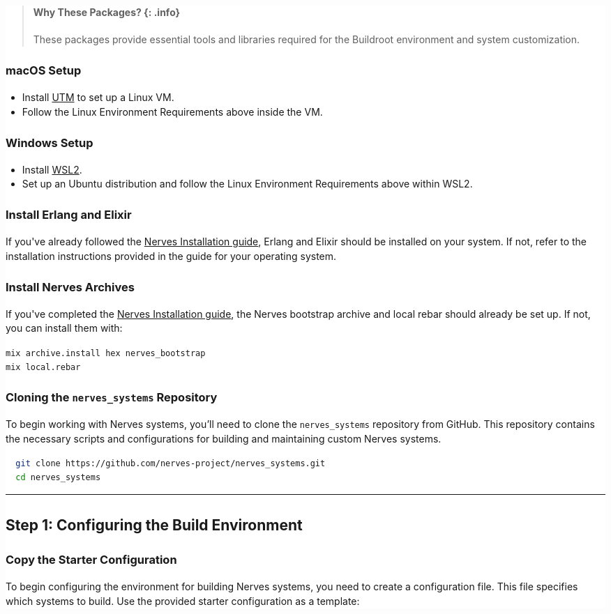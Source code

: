 
> #### Why These Packages? {: .info}
>
> These packages provide essential tools and libraries required for the Buildroot environment and system customization.


### macOS Setup

- Install [UTM](https://mac.getutm.app) to set up a Linux VM.
- Follow the Linux Environment Requirements above inside the VM.

### Windows Setup

- Install [WSL2](https://learn.microsoft.com/en-us/windows/wsl/install).
- Set up an Ubuntu distribution and follow the Linux Environment Requirements above within WSL2.

### Install Erlang and Elixir

If you've already followed the [Nerves Installation guide](https://hexdocs.pm/nerves/installation.html), Erlang and Elixir should be installed on your system. If not, refer to the installation instructions provided in the guide for your operating system.

### Install Nerves Archives

If you've completed the [Nerves Installation guide](https://hexdocs.pm/nerves/installation.html), the Nerves bootstrap archive and local rebar should already be set up. If not, you can install them with:

```bash
mix archive.install hex nerves_bootstrap
mix local.rebar
```

### Cloning the `nerves_systems` Repository

To begin working with Nerves systems, you’ll need to clone the `nerves_systems` repository from GitHub. This repository contains the necessary scripts and configurations for building and maintaining custom Nerves systems.

```bash
  git clone https://github.com/nerves-project/nerves_systems.git
  cd nerves_systems
```

---

## Step 1: Configuring the Build Environment

### Copy the Starter Configuration

To begin configuring the environment for building Nerves systems, you need to create a configuration file. This file specifies which systems to build. Use the provided starter configuration as a template:
